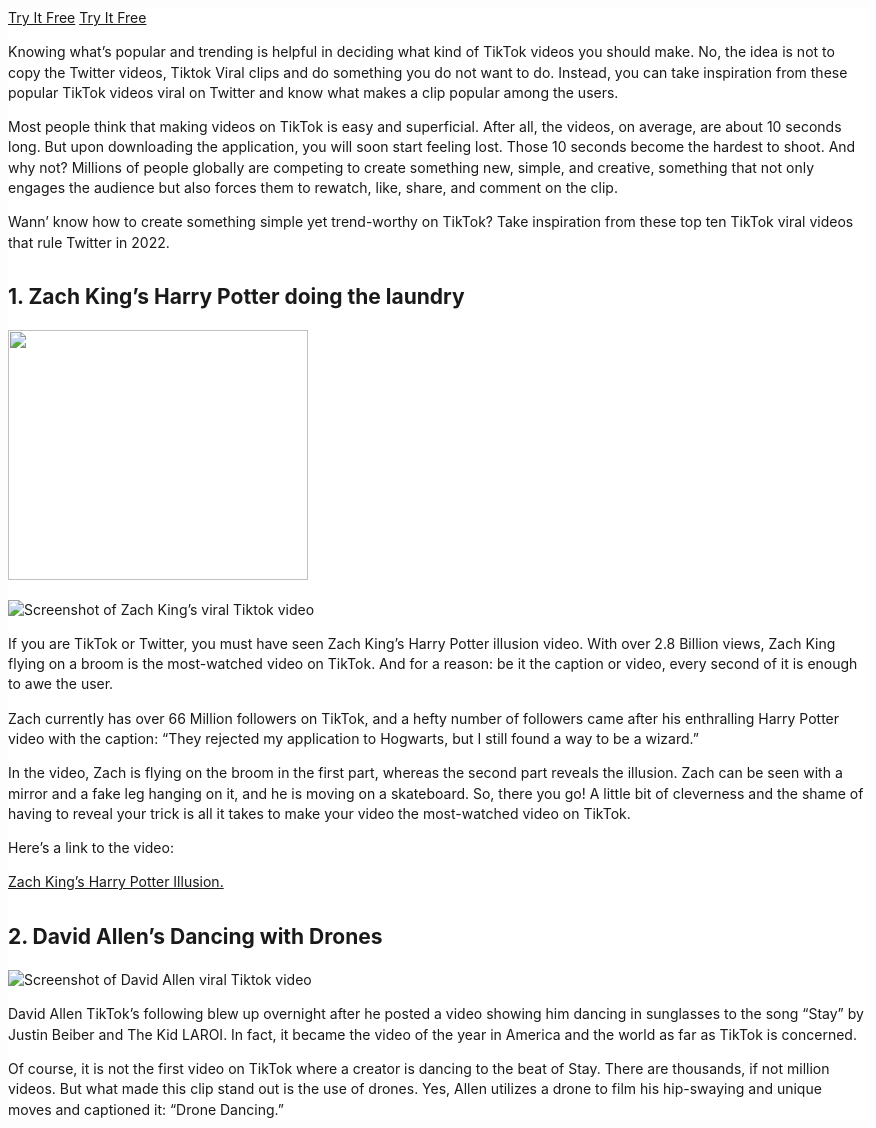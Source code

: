 [Try It Free](https://tools.techidaily.com/wondershare/filmora/download/) [Try It Free](https://tools.techidaily.com/wondershare/filmora/download/)

Knowing what’s popular and trending is helpful in deciding what kind of TikTok videos you should make. No, the idea is not to copy the Twitter videos, Tiktok Viral clips and do something you do not want to do. Instead, you can take inspiration from these popular TikTok videos viral on Twitter and know what makes a clip popular among the users.

Most people think that making videos on TikTok is easy and superficial. After all, the videos, on average, are about 10 seconds long. But upon downloading the application, you will soon start feeling lost. Those 10 seconds become the hardest to shoot. And why not? Millions of people globally are competing to create something new, simple, and creative, something that not only engages the audience but also forces them to rewatch, like, share, and comment on the clip.

Wann’ know how to create something simple yet trend-worthy on TikTok? Take inspiration from these top ten TikTok viral videos that rule Twitter in 2022.

## 1\. Zach King’s Harry Potter doing the laundry


<a href="https://homestyler.sjv.io/c/5597632/2044747/22993" target="_top" id="2044747"><img src="//a.impactradius-go.com/display-ad/22993-2044747" border="0" alt="" width="300" height="250"/></a><img height="0" width="0" src="https://imp.pxf.io/i/5597632/2044747/22993" style="position:absolute;visibility:hidden;" border="0" />

![Screenshot of Zach King’s viral Tiktok video ](https://images.wondershare.com/filmora/article-images/2022/02/tiktok-viral-videos-on-twitter-1.jpg)

If you are TikTok or Twitter, you must have seen Zach King’s Harry Potter illusion video. With over 2.8 Billion views, Zach King flying on a broom is the most-watched video on TikTok. And for a reason: be it the caption or video, every second of it is enough to awe the user.

Zach currently has over 66 Million followers on TikTok, and a hefty number of followers came after his enthralling Harry Potter video with the caption: “They rejected my application to Hogwarts, but I still found a way to be a wizard.”

In the video, Zach is flying on the broom in the first part, whereas the second part reveals the illusion. Zach can be seen with a mirror and a fake leg hanging on it, and he is moving on a skateboard. So, there you go! A little bit of cleverness and the shame of having to reveal your trick is all it takes to make your video the most-watched video on TikTok.

Here’s a link to the video:

[Zach King’s Harry Potter Illusion.](https://twitter.com/zachking/status/1204490381200506880?ref%5Fsrc=twsrc%5Etfw%7Ctwcamp%5Etweetembed%7Ctwterm%5E1204698987325837313%7Ctwgr%5E%7Ctwcon%5Es3%5F&ref%5Furl=https%3A%2F%2Fwww.thepoke.co.uk%2F2019%2F12%2F11%2Fincredible-harry-potter-broom-trick%2F)

## 2\. David Allen’s Dancing with Drones

![Screenshot of David Allen viral Tiktok video ](https://images.wondershare.com/filmora/article-images/2022/02/tiktok-viral-videos-on-twitter-2.jpg)

David Allen TikTok’s following blew up overnight after he posted a video showing him dancing in sunglasses to the song “Stay” by Justin Beiber and The Kid LAROI. In fact, it became the video of the year in America and the world as far as TikTok is concerned.

Of course, it is not the first video on TikTok where a creator is dancing to the beat of Stay. There are thousands, if not million videos. But what made this clip stand out is the use of drones. Yes, Allen utilizes a drone to film his hip-swaying and unique moves and captioned it: “Drone Dancing.”
